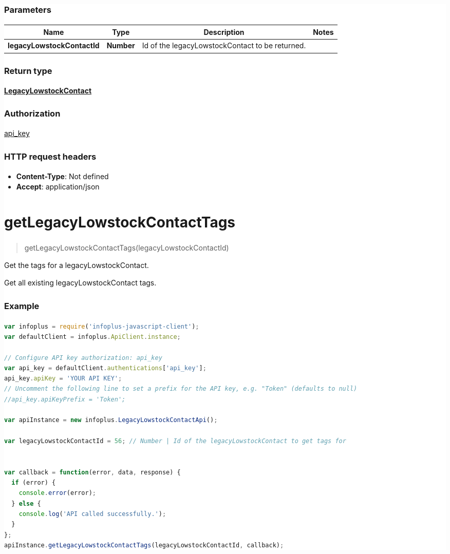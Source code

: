 ### Parameters

Name | Type | Description  | Notes
------------- | ------------- | ------------- | -------------
 **legacyLowstockContactId** | **Number**| Id of the legacyLowstockContact to be returned. | 

### Return type

[**LegacyLowstockContact**](LegacyLowstockContact.md)

### Authorization

[api_key](../README.md#api_key)

### HTTP request headers

 - **Content-Type**: Not defined
 - **Accept**: application/json

<a name="getLegacyLowstockContactTags"></a>
# **getLegacyLowstockContactTags**
> getLegacyLowstockContactTags(legacyLowstockContactId)

Get the tags for a legacyLowstockContact.

Get all existing legacyLowstockContact tags.

### Example
```javascript
var infoplus = require('infoplus-javascript-client');
var defaultClient = infoplus.ApiClient.instance;

// Configure API key authorization: api_key
var api_key = defaultClient.authentications['api_key'];
api_key.apiKey = 'YOUR API KEY';
// Uncomment the following line to set a prefix for the API key, e.g. "Token" (defaults to null)
//api_key.apiKeyPrefix = 'Token';

var apiInstance = new infoplus.LegacyLowstockContactApi();

var legacyLowstockContactId = 56; // Number | Id of the legacyLowstockContact to get tags for


var callback = function(error, data, response) {
  if (error) {
    console.error(error);
  } else {
    console.log('API called successfully.');
  }
};
apiInstance.getLegacyLowstockContactTags(legacyLowstockContactId, callback);
```
